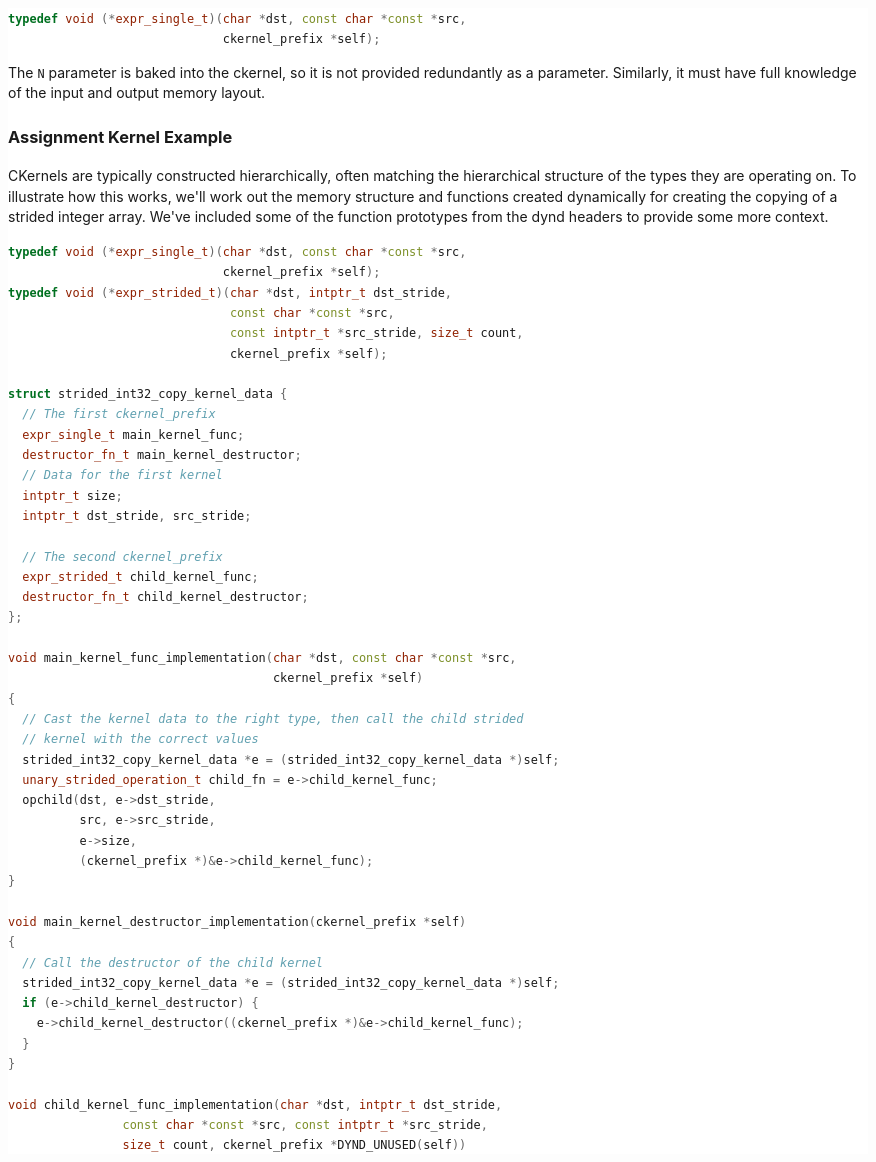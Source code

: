 ```cpp
typedef void (*expr_single_t)(char *dst, const char *const *src,
                              ckernel_prefix *self);
```

The ``N`` parameter is baked into the ckernel, so it is not
provided redundantly as a parameter. Similarly, it must
have full knowledge of the input and output memory layout.

### Assignment Kernel Example

CKernels are typically constructed hierarchically, often matching
the hierarchical structure of the types they are operating
on. To illustrate how this works, we'll work out the memory
structure and functions created dynamically for creating
the copying of a strided integer array. We've included
some of the function prototypes from the dynd headers
to provide some more context.

```cpp
typedef void (*expr_single_t)(char *dst, const char *const *src,
                              ckernel_prefix *self);
typedef void (*expr_strided_t)(char *dst, intptr_t dst_stride,
                               const char *const *src,
                               const intptr_t *src_stride, size_t count,
                               ckernel_prefix *self);

struct strided_int32_copy_kernel_data {
  // The first ckernel_prefix
  expr_single_t main_kernel_func;
  destructor_fn_t main_kernel_destructor;
  // Data for the first kernel
  intptr_t size;
  intptr_t dst_stride, src_stride;

  // The second ckernel_prefix
  expr_strided_t child_kernel_func;
  destructor_fn_t child_kernel_destructor;
};

void main_kernel_func_implementation(char *dst, const char *const *src,
                                     ckernel_prefix *self)
{
  // Cast the kernel data to the right type, then call the child strided
  // kernel with the correct values
  strided_int32_copy_kernel_data *e = (strided_int32_copy_kernel_data *)self;
  unary_strided_operation_t child_fn = e->child_kernel_func;
  opchild(dst, e->dst_stride,
          src, e->src_stride,
          e->size,
          (ckernel_prefix *)&e->child_kernel_func);
}

void main_kernel_destructor_implementation(ckernel_prefix *self)
{
  // Call the destructor of the child kernel
  strided_int32_copy_kernel_data *e = (strided_int32_copy_kernel_data *)self;
  if (e->child_kernel_destructor) {
    e->child_kernel_destructor((ckernel_prefix *)&e->child_kernel_func);
  }
}

void child_kernel_func_implementation(char *dst, intptr_t dst_stride,
                const char *const *src, const intptr_t *src_stride,
                size_t count, ckernel_prefix *DYND_UNUSED(self))
```